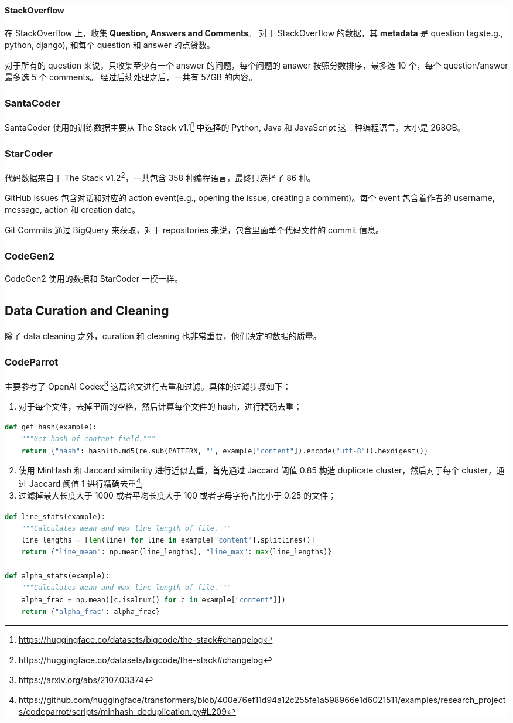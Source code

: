 #### StackOverflow

在 StackOverflow 上，收集 **Question, Answers and Comments**。
对于 StackOverflow 的数据，其 **metadata** 是 question tags(e.g., python, django), 和每个 question 和 answer 的点赞数。

对于所有的 question 来说，只收集至少有一个 answer 的问题，每个问题的 answer 按照分数排序，最多选 10 个，每个 question/answer 最多选 5 个 comments。
经过后续处理之后，一共有 57GB 的内容。

### SantaCoder

SantaCoder 使用的训练数据主要从 The Stack v1.1[^8] 中选择的 Python, Java 和 JavaScript 这三种编程语言，大小是 268GB。

### StarCoder

代码数据来自于 The Stack v1.2[^8]，一共包含 358 种编程语言，最终只选择了 86 种。

GitHub Issues 包含对话和对应的 action event(e.g., opening the issue, creating a comment)。每个 event 包含着作者的 username, message, action 和 creation date。

Git Commits 通过 BigQuery 来获取，对于 repositories 来说，包含里面单个代码文件的 commit 信息。

### CodeGen2

CodeGen2 使用的数据和 StarCoder 一模一样。

## Data Curation and Cleaning

除了 data cleaning 之外，curation 和 cleaning 也非常重要，他们决定的数据的质量。

### CodeParrot

主要参考了 OpenAI Codex[^9] 这篇论文进行去重和过滤。具体的过滤步骤如下：

1. 对于每个文件，去掉里面的空格，然后计算每个文件的 hash，进行精确去重；

```py
def get_hash(example):
    """Get hash of content field."""
    return {"hash": hashlib.md5(re.sub(PATTERN, "", example["content"]).encode("utf-8")).hexdigest()}
```

2. 使用 MinHash 和 Jaccard similarity 进行近似去重，首先通过 Jaccard 阈值 0.85 构造 duplicate cluster，然后对于每个 cluster，通过 Jaccard 阈值 1 进行精确去重[^10];
3. 过滤掉最大长度大于 1000 或者平均长度大于 100 或者字母字符占比小于 0.25 的文件；

```py
def line_stats(example):
    """Calculates mean and max line length of file."""
    line_lengths = [len(line) for line in example["content"].splitlines()]
    return {"line_mean": np.mean(line_lengths), "line_max": max(line_lengths)}

def alpha_stats(example):
    """Calculates mean and max line length of file."""
    alpha_frac = np.mean([c.isalnum() for c in example["content"]])
    return {"alpha_frac": alpha_frac}
```


[^1]: https://arxiv.org/abs/2106.06106
[^2]: https://github.com/huggingface/transformers/tree/main/examples/research_projects/codeparrot
[^3]: https://arxiv.org/pdf/2204.05999.pdf
[^4]: https://arxiv.org/pdf/2301.03988.pdf
[^5]: https://arxiv.org/pdf/2305.02309.pdf
[^6]: We include source files from C, C++, CSS, C#, Common Lisp, Dart, Forth, Go, HTML, Haskell, Java, JavaScript, Julia, Jupyter, Kotlin, Lua, Matlab, PHP, Perl, Python, R, Ruby, Rust, SQL, Scala, Shell, Swift, and TypeScript, although the great majority of files are Python and JavaScript.
[^7]: For code file, filename, file extension, file source (GitHub or GitLab). For repositories, the number of stars.
[^8]: https://huggingface.co/datasets/bigcode/the-stack#changelog
[^9]: https://arxiv.org/abs/2107.03374
[^10]: https://github.com/huggingface/transformers/blob/400e76ef11d94a12c255fe1a598966e1d6021511/examples/research_projects/codeparrot/scripts/minhash_deduplication.py#L209
[^11]: https://arxiv.org/pdf/1909.09436.pdf
[^12]: https://githut.info/
[^13]: https://web.archive.org/web/20221229040526/https://www.tiobe.com/tiobe-index/
[^14]: html 可见文本是指类似 `<p>...</p>` ，不包含 `<script>...</script>` 这种的文本
[^15]: https://jupytext.readthedocs.io/
[^16]: https://guesslang.readthedocs.io/
[^17]: The `lid.176.bin` version of this language identification model: https://fasttext.cc/docs/en/languageidentification.html
[^18]: 对这个问题存疑，issues 也有可能会存在重复的问题